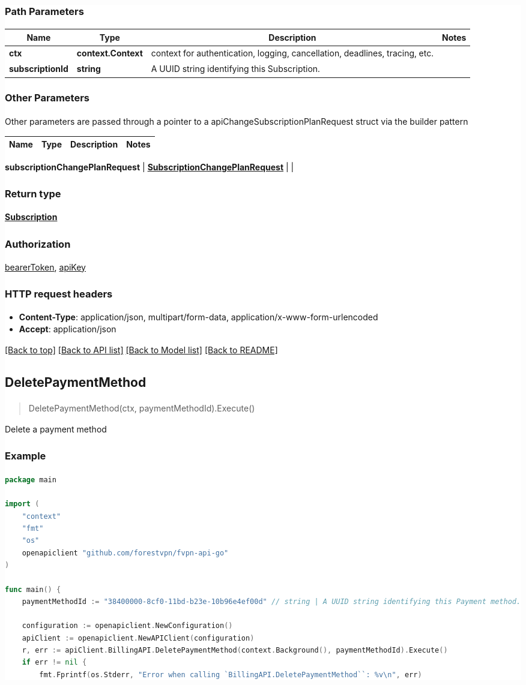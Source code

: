 ### Path Parameters


Name | Type | Description  | Notes
------------- | ------------- | ------------- | -------------
**ctx** | **context.Context** | context for authentication, logging, cancellation, deadlines, tracing, etc.
**subscriptionId** | **string** | A UUID string identifying this Subscription. | 

### Other Parameters

Other parameters are passed through a pointer to a apiChangeSubscriptionPlanRequest struct via the builder pattern


Name | Type | Description  | Notes
------------- | ------------- | ------------- | -------------

 **subscriptionChangePlanRequest** | [**SubscriptionChangePlanRequest**](SubscriptionChangePlanRequest.md) |  | 

### Return type

[**Subscription**](Subscription.md)

### Authorization

[bearerToken](../README.md#bearerToken), [apiKey](../README.md#apiKey)

### HTTP request headers

- **Content-Type**: application/json, multipart/form-data, application/x-www-form-urlencoded
- **Accept**: application/json

[[Back to top]](#) [[Back to API list]](../README.md#documentation-for-api-endpoints)
[[Back to Model list]](../README.md#documentation-for-models)
[[Back to README]](../README.md)


## DeletePaymentMethod

> DeletePaymentMethod(ctx, paymentMethodId).Execute()

Delete a payment method

### Example

```go
package main

import (
	"context"
	"fmt"
	"os"
	openapiclient "github.com/forestvpn/fvpn-api-go"
)

func main() {
	paymentMethodId := "38400000-8cf0-11bd-b23e-10b96e4ef00d" // string | A UUID string identifying this Payment method.

	configuration := openapiclient.NewConfiguration()
	apiClient := openapiclient.NewAPIClient(configuration)
	r, err := apiClient.BillingAPI.DeletePaymentMethod(context.Background(), paymentMethodId).Execute()
	if err != nil {
		fmt.Fprintf(os.Stderr, "Error when calling `BillingAPI.DeletePaymentMethod``: %v\n", err)
```